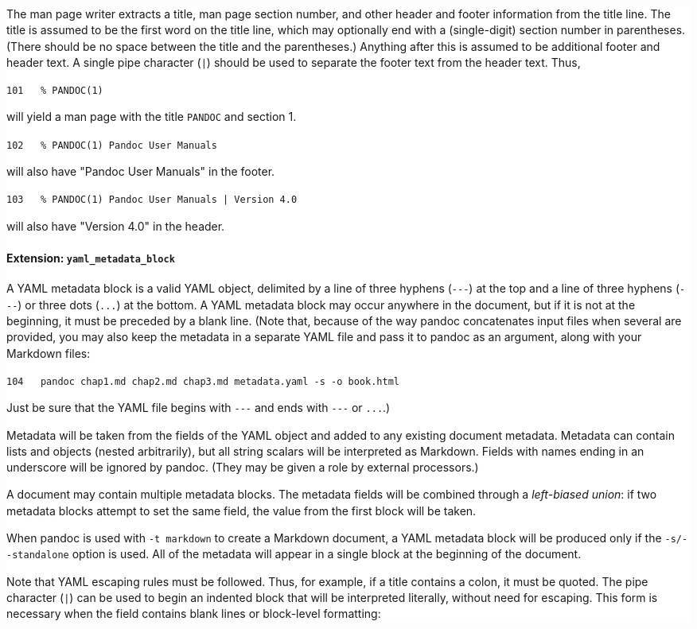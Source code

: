 The man page writer extracts a title, man page section number, and other
header and footer information from the title line. The title is assumed
to be the first word on the title line, which may optionally end with a
(single-digit) section number in parentheses. (There should be no space
between the title and the parentheses.) Anything after this is assumed
to be additional footer and header text. A single pipe character (`|`)
should be used to separate the footer text from the header text. Thus,

    101   % PANDOC(1)

will yield a man page with the title `PANDOC` and section 1.

    102   % PANDOC(1) Pandoc User Manuals

will also have "Pandoc User Manuals" in the footer.

    103   % PANDOC(1) Pandoc User Manuals | Version 4.0

will also have "Version 4.0" in the header.

#### Extension: `yaml_metadata_block`

A YAML metadata block is a valid YAML object, delimited by a line of
three hyphens (`---`) at the top and a line of three hyphens (`---`) or
three dots (`...`) at the bottom. A YAML metadata block may occur
anywhere in the document, but if it is not at the beginning, it must be
preceded by a blank line. (Note that, because of the way pandoc
concatenates input files when several are provided, you may also keep
the metadata in a separate YAML file and pass it to pandoc as an
argument, along with your Markdown files:

    104   pandoc chap1.md chap2.md chap3.md metadata.yaml -s -o book.html

Just be sure that the YAML file begins with `---` and ends with `---` or
`...`.)

Metadata will be taken from the fields of the YAML object and added to
any existing document metadata. Metadata can contain lists and objects
(nested arbitrarily), but all string scalars will be interpreted as
Markdown. Fields with names ending in an underscore will be ignored by
pandoc. (They may be given a role by external processors.)

A document may contain multiple metadata blocks. The metadata fields
will be combined through a *left-biased union*: if two metadata blocks
attempt to set the same field, the value from the first block will be
taken.

When pandoc is used with `-t markdown` to create a Markdown document, a
YAML metadata block will be produced only if the `-s/--standalone`
option is used. All of the metadata will appear in a single block at the
beginning of the document.

Note that YAML escaping rules must be followed. Thus, for example, if a
title contains a colon, it must be quoted. The pipe character (`|`) can
be used to begin an indented block that will be interpreted literally,
without need for escaping. This form is necessary when the field
contains blank lines or block-level formatting:
